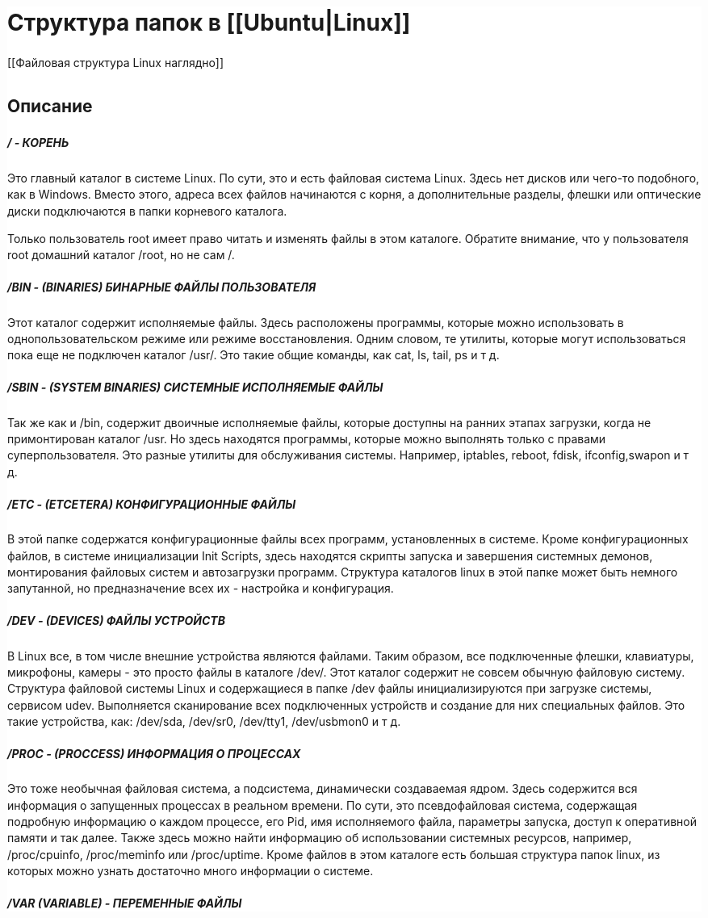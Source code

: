 # Структура папок в [[Ubuntu|Linux]]

[[Файловая структура Linux наглядно]]

## Описание

##### / - КОРЕНЬ

Это главный каталог в системе Linux. По сути, это и есть файловая система Linux. Здесь нет дисков или чего-то подобного, как в Windows. Вместо этого, адреса всех файлов начинаются с корня, а дополнительные разделы, флешки или оптические диски подключаются в папки корневого каталога.

Только пользователь root имеет право читать и изменять файлы в этом каталоге. Обратите внимание, что у пользователя root домашний каталог /root, но не сам /.

##### /BIN - (BINARIES) БИНАРНЫЕ ФАЙЛЫ ПОЛЬЗОВАТЕЛЯ

Этот каталог содержит исполняемые файлы. Здесь расположены программы, которые можно использовать в однопользовательском режиме или режиме восстановления. Одним словом, те утилиты, которые могут использоваться пока еще не подключен каталог /usr/. Это такие общие команды, как cat, ls, tail, ps и т д.

##### /SBIN - (SYSTEM BINARIES) СИСТЕМНЫЕ ИСПОЛНЯЕМЫЕ ФАЙЛЫ

Так же как и /bin, содержит двоичные исполняемые файлы, которые доступны на ранних этапах загрузки, когда не примонтирован каталог /usr. Но здесь находятся программы, которые можно выполнять только с правами суперпользователя. Это разные утилиты для обслуживания системы. Например, iptables, reboot, fdisk, ifconfig,swapon и т д.

##### /ETC - (ETCETERA) КОНФИГУРАЦИОННЫЕ ФАЙЛЫ

В этой папке содержатся конфигурационные файлы всех программ, установленных в системе. Кроме конфигурационных файлов, в системе инициализации Init Scripts, здесь находятся скрипты запуска и завершения системных демонов, монтирования файловых систем и автозагрузки программ. Структура каталогов linux в этой папке может быть немного запутанной, но предназначение всех их - настройка и конфигурация.

##### /DEV - (DEVICES) ФАЙЛЫ УСТРОЙСТВ

В Linux все, в том числе внешние устройства являются файлами. Таким образом, все подключенные флешки, клавиатуры, микрофоны, камеры - это просто файлы в каталоге /dev/. Этот каталог содержит не совсем обычную файловую систему. Структура файловой системы Linux и содержащиеся в папке /dev файлы инициализируются при загрузке системы, сервисом udev. Выполняется сканирование всех подключенных устройств и создание для них специальных файлов. Это такие устройства, как: /dev/sda, /dev/sr0, /dev/tty1, /dev/usbmon0 и т д.

##### /PROC - (PROCCESS) ИНФОРМАЦИЯ О ПРОЦЕССАХ

Это тоже необычная файловая система, а подсистема, динамически создаваемая ядром. Здесь содержится вся информация о запущенных процессах в реальном времени. По сути, это псевдофайловая система, содержащая подробную информацию о каждом процессе, его Pid, имя исполняемого файла, параметры запуска, доступ к оперативной памяти и так далее. Также здесь можно найти информацию об использовании системных ресурсов, например, /proc/cpuinfo, /proc/meminfo или /proc/uptime. Кроме файлов в этом каталоге есть большая структура папок linux, из которых можно узнать достаточно много информации о системе.

##### /VAR (VARIABLE) - ПЕРЕМЕННЫЕ ФАЙЛЫ
